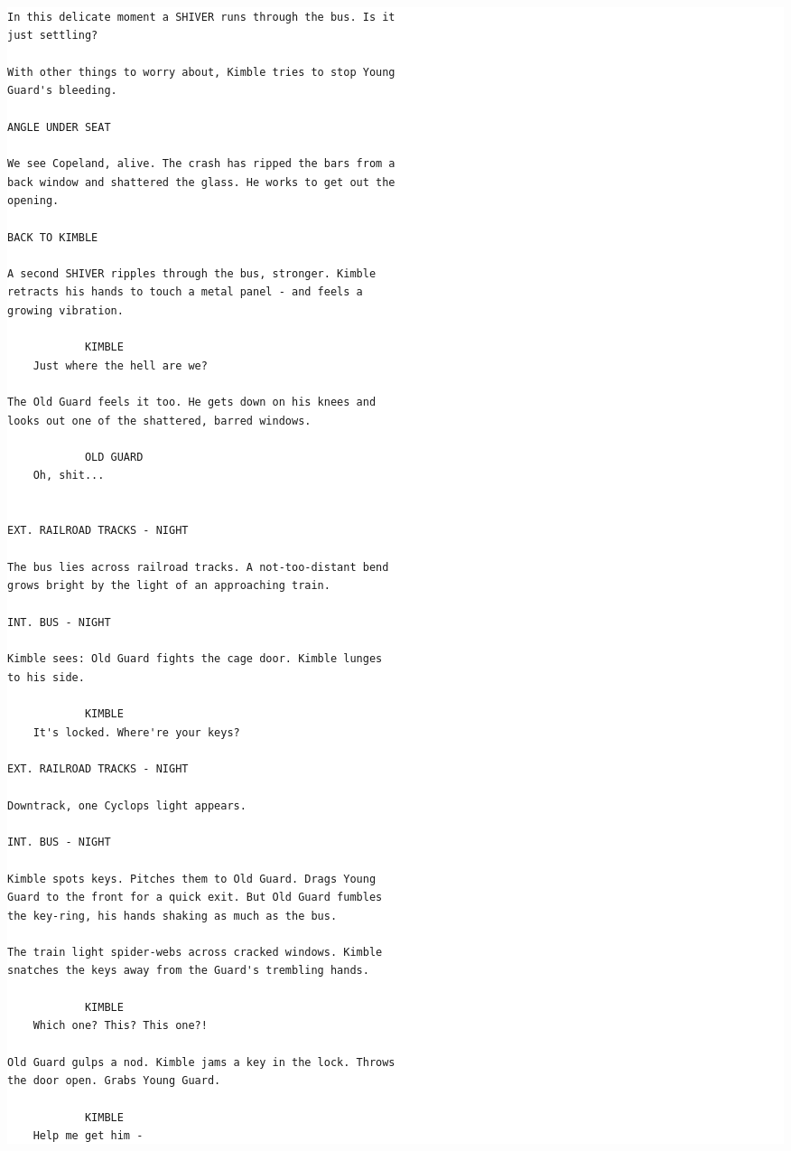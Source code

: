 	In this delicate moment a SHIVER runs through the bus. Is it 
	just settling?

	With other things to worry about, Kimble tries to stop Young 
	Guard's bleeding.

	ANGLE UNDER SEAT

	We see Copeland, alive. The crash has ripped the bars from a 
	back window and shattered the glass. He works to get out the 
	opening.

	BACK TO KIMBLE

	A second SHIVER ripples through the bus, stronger. Kimble 
	retracts his hands to touch a metal panel - and feels a 
	growing vibration.

				KIMBLE
		Just where the hell are we?

	The Old Guard feels it too. He gets down on his knees and
	looks out one of the shattered, barred windows.

				OLD GUARD
		Oh, shit...


	EXT. RAILROAD TRACKS - NIGHT

	The bus lies across railroad tracks. A not-too-distant bend
	grows bright by the light of an approaching train.

	INT. BUS - NIGHT

	Kimble sees: Old Guard fights the cage door. Kimble lunges 
	to his side.

				KIMBLE
		It's locked. Where're your keys?

	EXT. RAILROAD TRACKS - NIGHT

	Downtrack, one Cyclops light appears.

	INT. BUS - NIGHT

	Kimble spots keys. Pitches them to Old Guard. Drags Young 
	Guard to the front for a quick exit. But Old Guard fumbles 
	the key-ring, his hands shaking as much as the bus.

	The train light spider-webs across cracked windows. Kimble 
	snatches the keys away from the Guard's trembling hands.

				KIMBLE
		Which one? This? This one?!

	Old Guard gulps a nod. Kimble jams a key in the lock. Throws 
	the door open. Grabs Young Guard.

				KIMBLE
		Help me get him -
